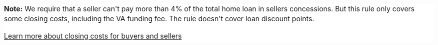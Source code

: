 **Note:** We require that a seller can't pay more than 4% of the total home loan in sellers concessions. But this rule only covers some closing costs, including the VA funding fee. The rule doesn't cover loan discount points.

[Learn more about closing costs for buyers and sellers](https://www.benefits.va.gov/phoenix/pdf/rlc/closing_costs.pdf)
